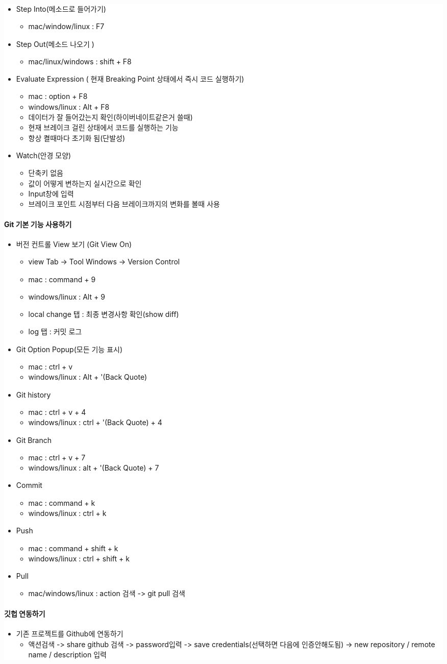 + Step Into(메소드로 들어가기)
  - mac/window/linux : F7

+ Step Out(메소드 나오기 )
  - mac/linux/windows : shift + F8

+ Evaluate Expression ( 현재 Breaking Point 상태에서 즉시 코드 실행하기)
  
  - mac : option + F8
  - windows/linux : Alt + F8
  - 데이터가 잘 들어갔는지 확인(하이버네이트같은거 쓸때)
  - 현재 브레이크 걸린 상태에서 코드를 실행하는 기능
  - 항상 켤때마다 초기화 됨(단발성)

+ Watch(안경 모양)
  
  - 단축키 없음
  - 값이 어떻게 변하는지 실시간으로 확인
  - Input창에 입력
  - 브레이크 포인트 시점부터 다음 브레이크까지의 변화를 볼때 사용
  

#### Git 기본 기능 사용하기

+ 버전 컨트롤 View 보기 (Git View On)
  - view Tab -> Tool Windows -> Version Control
   - mac : command + 9
   - windows/linux : Alt + 9
   
   - local change 탭 : 최종 변경사항 확인(show diff)
   - log 탭 : 커밋 로그
   
+ Git Option Popup(모든 기능 표시)
  - mac : ctrl + v
  - windows/linux : Alt + '(Back Quote)

+ Git history
  - mac : ctrl + v + 4
  - windows/linux : ctrl + '(Back Quote) + 4

+ Git Branch
  - mac : ctrl + v + 7
  - windows/linux : alt + '(Back Quote) + 7

+ Commit
  - mac : command + k
  - windows/linux : ctrl + k
  
+ Push
  - mac : command + shift + k
  - windows/linux : ctrl + shift + k

+ Pull
  - mac/windows/linux : action 검색 -> git pull 검색

#### 깃헙 연동하기

+ 기존 프로젝트를 Github에 연동하기
  - 액션검색 -> share github 검색 -> password입력 -> save credentials(선택하면 다음에 인증안해도됨) -> new repository / remote name / description 입력
